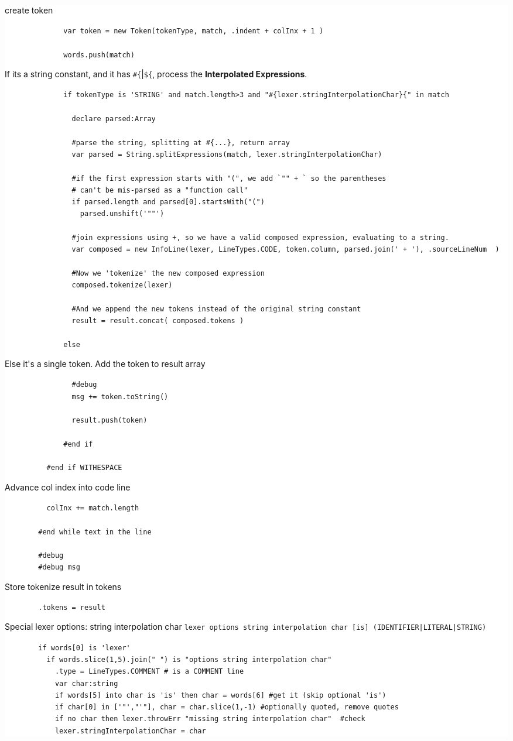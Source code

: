 create token 

                  var token = new Token(tokenType, match, .indent + colInx + 1 )

                  words.push(match)

If its a string constant, and it has `#{`|`${`, process the **Interpolated Expressions**.

                  if tokenType is 'STRING' and match.length>3 and "#{lexer.stringInterpolationChar}{" in match

                    declare parsed:Array

                    #parse the string, splitting at #{...}, return array 
                    var parsed = String.splitExpressions(match, lexer.stringInterpolationChar)

                    #if the first expression starts with "(", we add `"" + ` so the parentheses
                    # can't be mis-parsed as a "function call"
                    if parsed.length and parsed[0].startsWith("(")
                      parsed.unshift('""')

                    #join expressions using +, so we have a valid composed expression, evaluating to a string.
                    var composed = new InfoLine(lexer, LineTypes.CODE, token.column, parsed.join(' + '), .sourceLineNum  )

                    #Now we 'tokenize' the new composed expression
                    composed.tokenize(lexer)

                    #And we append the new tokens instead of the original string constant
                    result = result.concat( composed.tokens )

                  else

Else it's a single token. Add the token to result array

                    #debug
                    msg += token.toString()

                    result.push(token)

                  #end if

              #end if WITHESPACE

Advance col index into code line

              colInx += match.length

            #end while text in the line

            #debug
            #debug msg

Store tokenize result in tokens

            .tokens = result

Special lexer options: string interpolation char
`lexer options string interpolation char [is] (IDENTIFIER|LITERAL|STRING)`

            if words[0] is 'lexer'
              if words.slice(1,5).join(" ") is "options string interpolation char" 
                .type = LineTypes.COMMENT # is a COMMENT line
                var char:string
                if words[5] into char is 'is' then char = words[6] #get it (skip optional 'is')
                if char[0] in ['"',"'"], char = char.slice(1,-1) #optionally quoted, remove quotes
                if no char then lexer.throwErr "missing string interpolation char"  #check
                lexer.stringInterpolationChar = char
